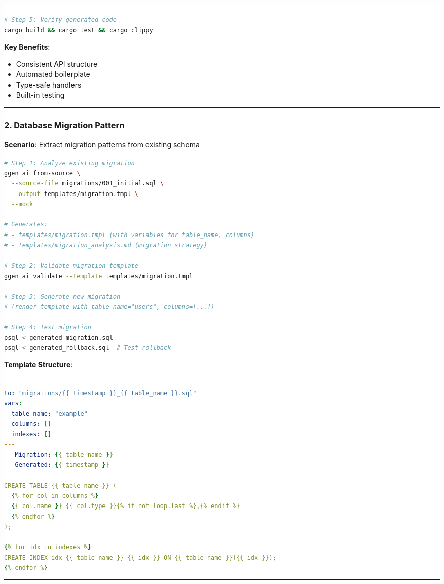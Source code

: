 ```bash

# Step 5: Verify generated code
cargo build && cargo test && cargo clippy
```

**Key Benefits**:
- Consistent API structure
- Automated boilerplate
- Type-safe handlers
- Built-in testing

---

### 2. Database Migration Pattern

**Scenario**: Extract migration patterns from existing schema

```bash
# Step 1: Analyze existing migration
ggen ai from-source \
  --source-file migrations/001_initial.sql \
  --output templates/migration.tmpl \
  --mock

# Generates:
# - templates/migration.tmpl (with variables for table_name, columns)
# - templates/migration_analysis.md (migration strategy)

# Step 2: Validate migration template
ggen ai validate --template templates/migration.tmpl

# Step 3: Generate new migration
# (render template with table_name="users", columns=[...])

# Step 4: Test migration
psql < generated_migration.sql
psql < generated_rollback.sql  # Test rollback
```

**Template Structure**:
```yaml
---
to: "migrations/{{ timestamp }}_{{ table_name }}.sql"
vars:
  table_name: "example"
  columns: []
  indexes: []
---
-- Migration: {{ table_name }}
-- Generated: {{ timestamp }}

CREATE TABLE {{ table_name }} (
  {% for col in columns %}
  {{ col.name }} {{ col.type }}{% if not loop.last %},{% endif %}
  {% endfor %}
);

{% for idx in indexes %}
CREATE INDEX idx_{{ table_name }}_{{ idx }} ON {{ table_name }}({{ idx }});
{% endfor %}
```

---
